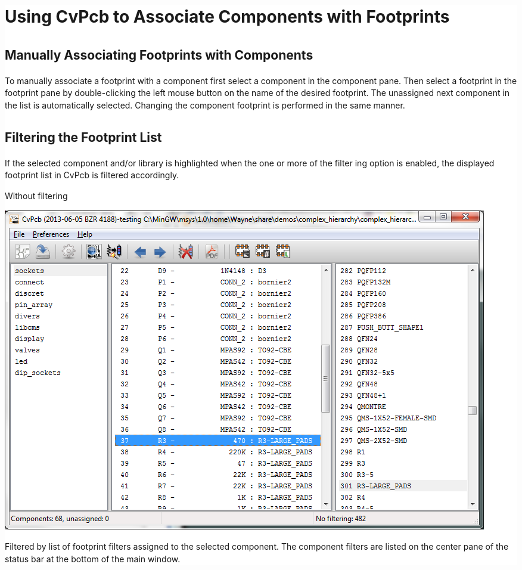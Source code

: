 Using CvPcb to Associate Components with Footprints
===================================================

Manually Associating Footprints with Components
-----------------------------------------------

To manually associate a footprint with a component first select a component in the component pane. Then select a footprint in the footprint pane by double-clicking the left mouse button on the name of the desired footprint. The unassigned next component in the list is automatically selected. Changing the component footprint is performed in the same manner.

Filtering the Footprint List
----------------------------

If the selected component and/or library is highlighted when the one or more of the filter ing option is enabled, the displayed footprint list in CvPcb is filtered accordingly.

Without filtering

![10000000000003240000021792B3B03C\_png](images/10000000000003240000021792B3B03C.png)

Filtered by list of footprint filters assigned to the selected component. The component filters are listed on the center pane of the status bar at the bottom of the main window.
